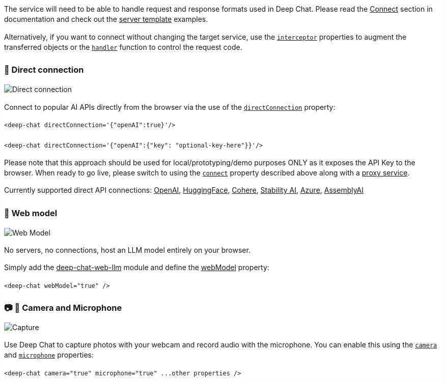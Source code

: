 The service will need to be able to handle request and response formats used in Deep Chat. Please read the [Connect](https://deepchat.dev/docs/connect) section in documentation and check out the [server template](https://deepchat.dev/examples/servers) examples.

Alternatively, if you want to connect without changing the target service, use the [`interceptor`](https://deepchat.dev/docs/interceptors) properties to augment the transferred objects or the [`handler`](https://deepchat.dev/docs/connect#Handler) function to control the request code.

### :electric_plug: Direct connection

![Direct connection](https://raw.githubusercontent.com/OvidijusParsiunas/deep-chat/HEAD/assets/readme/direct-connect.png)

Connect to popular AI APIs directly from the browser via the use of the [`directConnection`](https://deepchat.dev/docs/directConnection/#directConnection) property:

```
<deep-chat directConnection='{"openAI":true}'/>

<deep-chat directConnection='{"openAI":{"key": "optional-key-here"}}'/>
```

Please note that this approach should be used for local/prototyping/demo purposes ONLY as it exposes the API Key to the browser. When ready to go live, please switch to using the [`connect`](https://deepchat.dev/docs/connect#connect-1) property described above along with a [proxy service](https://github.com/OvidijusParsiunas/deep-chat/tree/main/example-servers).

Currently supported direct API connections:
[OpenAI](https://openai.com/blog/openai-api), [HuggingFace](https://huggingface.co/docs/api-inference/index), [Cohere](https://docs.cohere.com/docs), [Stability AI](https://stability.ai/), [Azure](https://learn.microsoft.com/en-gb/azure/cognitive-services/), [AssemblyAI](https://www.assemblyai.com/)

### :robot: Web model

![Web Model](https://github.com/OvidijusParsiunas/deep-chat/assets/18709577/83936e6f-d0c1-42b7-ab61-ac75d7803660)

No servers, no connections, host an LLM model entirely on your browser.

Simply add the [deep-chat-web-llm](https://deepchat.dev/examples/externalModules) module and define the [webModel](https://deepchat.dev/docs/webModel) property:

```
<deep-chat webModel="true" />
```

### :camera: :microphone: Camera and Microphone

![Capture](https://raw.githubusercontent.com/OvidijusParsiunas/deep-chat/HEAD/assets/readme/capture.png)

Use Deep Chat to capture photos with your webcam and record audio with the microphone. You can enable this using the [`camera`](https://deepchat.dev/docs/files#camera) and [`microphone`](https://deepchat.dev/docs/files#microphone) properties:

```
<deep-chat camera="true" microphone="true" ...other properties />
```
